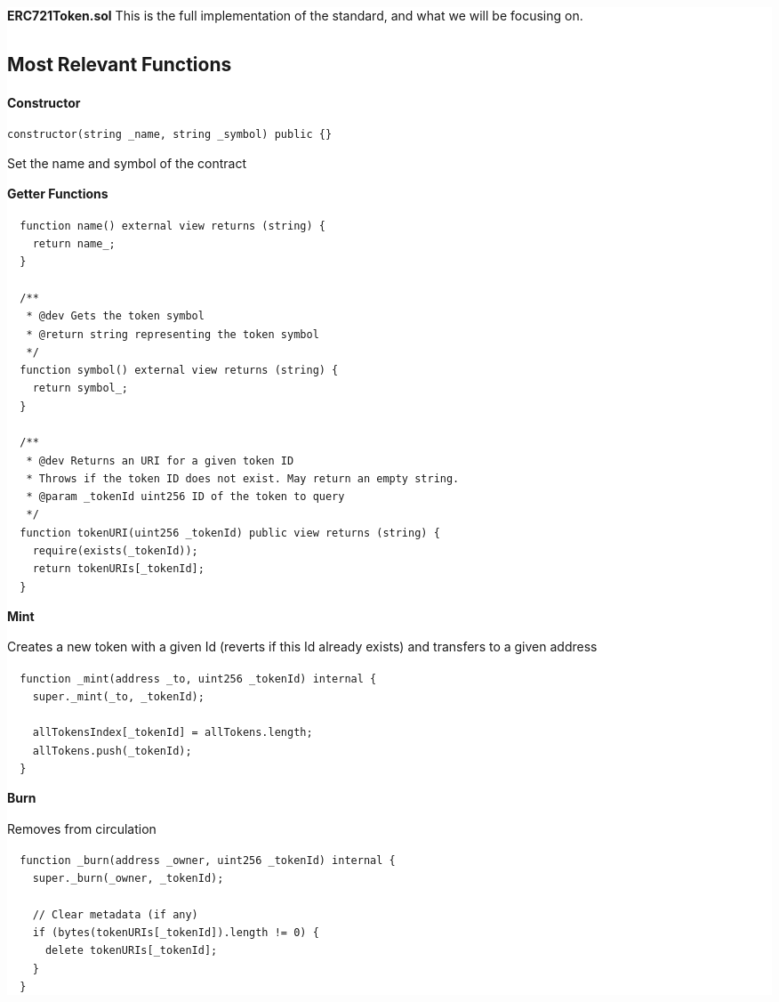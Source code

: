 **ERC721Token.sol** 
This is the full implementation of the standard, and what we will be focusing on.

## Most Relevant Functions

**Constructor**
```
constructor(string _name, string _symbol) public {}
```
Set the name and symbol of the contract

**Getter Functions**
```
  function name() external view returns (string) {
    return name_;
  }

  /**
   * @dev Gets the token symbol
   * @return string representing the token symbol
   */
  function symbol() external view returns (string) {
    return symbol_;
  }

  /**
   * @dev Returns an URI for a given token ID
   * Throws if the token ID does not exist. May return an empty string.
   * @param _tokenId uint256 ID of the token to query
   */
  function tokenURI(uint256 _tokenId) public view returns (string) {
    require(exists(_tokenId));
    return tokenURIs[_tokenId];
  }
```

**Mint**

Creates a new token with a given Id (reverts if this Id already exists) and transfers to a given address

```
  function _mint(address _to, uint256 _tokenId) internal {
    super._mint(_to, _tokenId);

    allTokensIndex[_tokenId] = allTokens.length;
    allTokens.push(_tokenId);
  }
```

**Burn**

Removes from circulation

```
  function _burn(address _owner, uint256 _tokenId) internal {
    super._burn(_owner, _tokenId);

    // Clear metadata (if any)
    if (bytes(tokenURIs[_tokenId]).length != 0) {
      delete tokenURIs[_tokenId];
    }
  }
```
